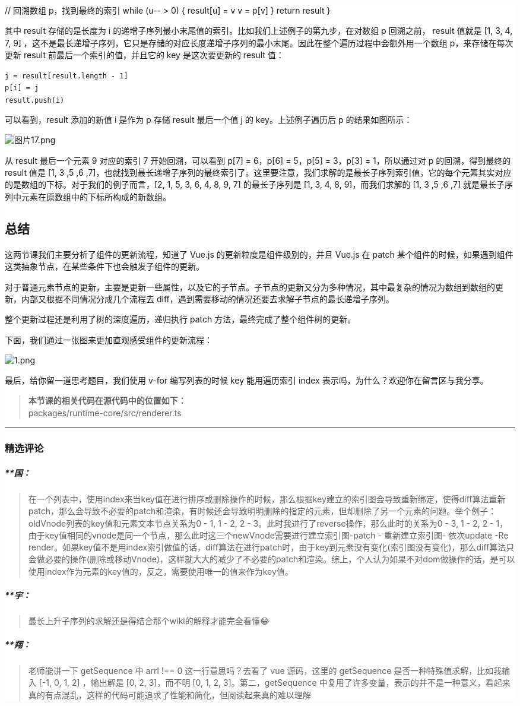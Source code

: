   <span class="hljs-comment">// 回溯数组 p，找到最终的索引</span>
  <span class="hljs-keyword">while</span> (u-- &gt; <span class="hljs-number">0</span>) {
    result[u] = v
    v = p[v]
  }
  <span class="hljs-keyword">return</span> result
}
</code></pre>
<p data-nodeid="1386">其中 result 存储的是长度为 i 的递增子序列最小末尾值的索引。比如我们上述例子的第九步，在对数组 p 回溯之前， result 值就是 [1, 3, 4, 7, 9] ，这不是最长递增子序列，它只是存储的对应长度递增子序列的最小末尾。因此在整个遍历过程中会额外用一个数组 p，来存储在每次更新 result 前最后一个索引的值，并且它的 key 是这次要更新的 result 值：</p>
<pre class="lang-java" data-nodeid="1387"><code data-language="java">j = result[result.length - <span class="hljs-number">1</span>]
p[i] = j
result.push(i)
</code></pre>
<p data-nodeid="1388">可以看到，result 添加的新值 i 是作为 p 存储 result 最后一个值 j 的 key。上述例子遍历后 p 的结果如图所示：</p>
<p data-nodeid="1389"><img src="https://s0.lgstatic.com/i/image/M00/32/C5/Ciqc1F8OxgOALDcQAABERFRRNqo370.png" alt="图片17.png" data-nodeid="1620"></p>
<p data-nodeid="1390">从 result 最后一个元素 9 对应的索引 7 开始回溯，可以看到 p[7] = 6，p[6] = 5，p[5] = 3，p[3] = 1，所以通过对 p 的回溯，得到最终的 result 值是 [1, 3 ,5 ,6 ,7]，也就找到最长递增子序列的最终索引了。这里要注意，我们求解的是最长子序列索引值，它的每个元素其实对应的是数组的下标。对于我们的例子而言，[2, 1, 5, 3, 6, 4, 8, 9, 7] 的最长子序列是 [1, 3, 4, 8, 9]，而我们求解的 [1, 3 ,5 ,6 ,7] 就是最长子序列中元素在原数组中的下标所构成的新数组。</p>
<h2 data-nodeid="1391">总结</h2>
<p data-nodeid="1392">这两节课我们主要分析了组件的更新流程，知道了 Vue.js 的更新粒度是组件级别的，并且 Vue.js 在 patch 某个组件的时候，如果遇到组件这类抽象节点，在某些条件下也会触发子组件的更新。</p>
<p data-nodeid="1393">对于普通元素节点的更新，主要是更新一些属性，以及它的子节点。子节点的更新又分为多种情况，其中最复杂的情况为数组到数组的更新，内部又根据不同情况分成几个流程去 diff，遇到需要移动的情况还要去求解子节点的最长递增子序列。</p>
<p data-nodeid="1394">整个更新过程还是利用了树的深度遍历，递归执行 patch 方法，最终完成了整个组件树的更新。</p>
<p data-nodeid="1395">下面，我们通过一张图来更加直观感受组件的更新流程：</p>
<p data-nodeid="1396"><img src="https://s0.lgstatic.com/i/image/M00/32/CB/Ciqc1F8OyzuASuJ7AAHSjr5SVlc999.png" alt="1.png" data-nodeid="1661"></p>
<p data-nodeid="1397">最后，给你留一道思考题目，我们使用 v-for 编写列表的时候 key 能用遍历索引 index 表示吗，为什么？欢迎你在留言区与我分享。</p>
<blockquote data-nodeid="1398">
<p data-nodeid="1399" class=""><strong data-nodeid="1668">本节课的相关代码在源代码中的位置如下：</strong><br>
packages/runtime-core/src/renderer.ts</p>
</blockquote>

---

### 精选评论

##### **国：
> 在一个列表中，使用index来当key值在进行排序或删除操作的时候，那么根据key建立的索引图会导致重新绑定，使得diff算法重新patch，那么会导致不必要的patch和渲染，有时候还会导致明明删除的指定的元素，但却删除了另一个元素的问题。举个例子：oldVnode列表的key值和元素文本节点关系为0 - 1, 1 - 2, 2 - 3。此时我进行了reverse操作，那么此时的关系为0 - 3, 1 - 2, 2 - 1，由于key值相同的vnode是同一个节点，那么此时这三个newVnode需要进行建立索引图-patch - 重新建立索引图- 依次update -Re render。如果key值不是用index索引做值的话，diff算法在进行patch时，由于key到元素没有变化(索引图没有变化)，那么diff算法只会做必要的操作(删除或移动Vnode)，这样就大大的减少了不必要的patch和渲染。综上，个人认为如果不对dom做操作的话，是可以使用index作为元素的key值的，反之，需要使用唯一的值来作为key值。

##### **宇：
> 最长上升子序列的求解还是得结合那个wiki的解释才能完全看懂😂

##### **翔：
> 老师能讲一下 getSequence 中 arrI !== 0 这一行意思吗？去看了 vue 源码，这里的 getSequence 是否一种特殊值求解，比如我输入 [-1, 0, 1, 2] ，输出解是 [0, 2, 3]，而不明 [0, 1, 2, 3]。第二，getSequence 中复用了许多变量，表示的并不是一种意义，看起来真的有点混乱，这样的代码可能追求了性能和简化，但阅读起来真的难以理解
